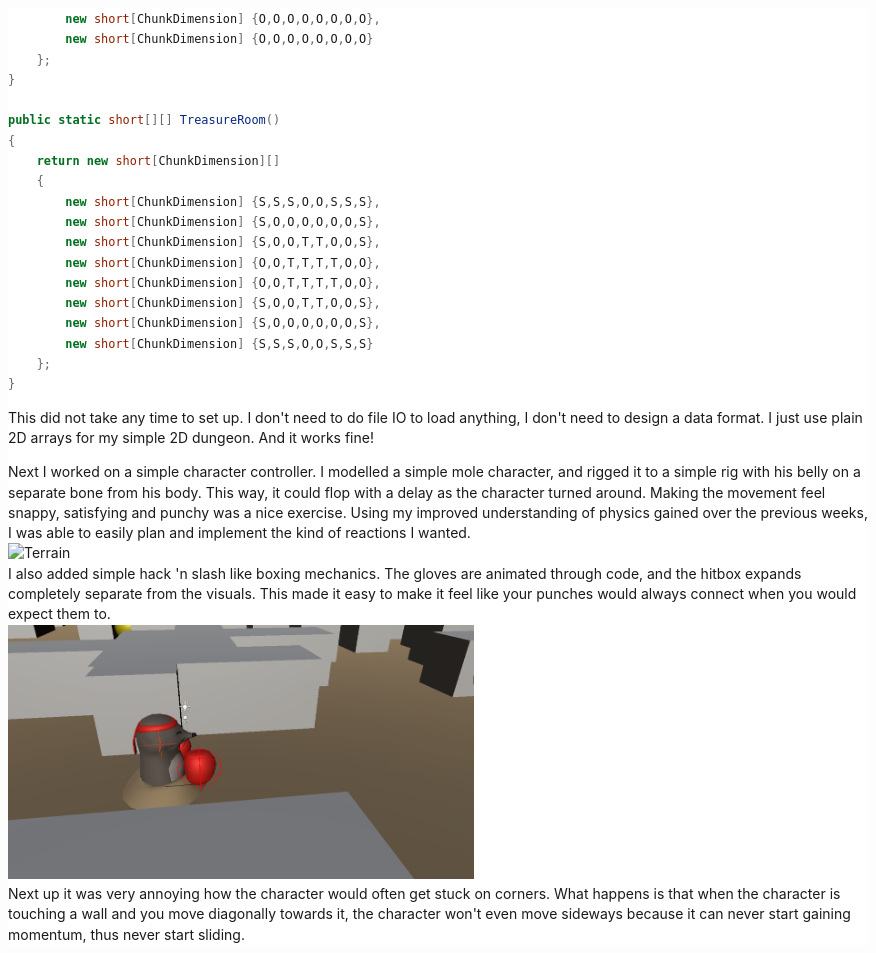 ```csharp
        new short[ChunkDimension] {O,O,O,O,O,O,O,O},
        new short[ChunkDimension] {O,O,O,O,O,O,O,O}
    };
}

public static short[][] TreasureRoom()
{
    return new short[ChunkDimension][]
    {
        new short[ChunkDimension] {S,S,S,O,O,S,S,S},
        new short[ChunkDimension] {S,O,O,O,O,O,O,S},
        new short[ChunkDimension] {S,O,O,T,T,O,O,S},
        new short[ChunkDimension] {O,O,T,T,T,T,O,O},
        new short[ChunkDimension] {O,O,T,T,T,T,O,O},
        new short[ChunkDimension] {S,O,O,T,T,O,O,S},
        new short[ChunkDimension] {S,O,O,O,O,O,O,S},
        new short[ChunkDimension] {S,S,S,O,O,S,S,S}
    };
}
```
This did not take any time to set up. I don't need to do file IO to load anything, I don't need to design a data format. I just use plain 2D arrays for my simple 2D dungeon. And it works fine!

Next I worked on a simple character controller. I modelled a simple mole character, and rigged it to a simple rig with his belly on a separate bone from his body. This way, it could flop with a delay as the character turned around. Making the movement feel snappy, satisfying and punchy was a nice exercise. Using my improved understanding of physics gained over the previous weeks, I was able to easily plan and implement the kind of reactions I wanted.  
<img alt="Terrain" src="report_images/W07_char.gif" width="466" />  
I also added simple hack 'n slash like boxing mechanics. The gloves are animated through code, and the hitbox expands completely separate from the visuals. This made it easy to make it feel like your punches would always connect when you would expect them to.   
<img alt="Terrain" src="report_images/W07_punching.png" width="466" />  
Next up it was very annoying how the character would often get stuck on corners. What happens is that when the character is touching a wall and you move diagonally towards it, the character won't even move sideways because it can never start gaining momentum, thus never start sliding.
